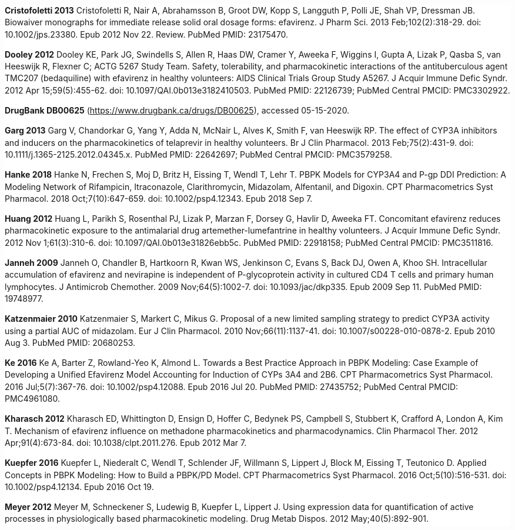 **Cristofoletti 2013** Cristofoletti R, Nair A, Abrahamsson B, Groot DW, Kopp S, Langguth P, Polli JE, Shah VP, Dressman JB. Biowaiver monographs for immediate release solid oral dosage forms: efavirenz. J Pharm Sci. 2013 Feb;102(2):318-29. doi: 10.1002/jps.23380. Epub 2012 Nov 22. Review. PubMed PMID: 23175470.

**Dooley 2012** Dooley KE, Park JG, Swindells S, Allen R, Haas DW, Cramer Y, Aweeka F, Wiggins I, Gupta A, Lizak P, Qasba S, van Heeswijk R, Flexner C; ACTG 5267 Study Team. Safety, tolerability, and pharmacokinetic interactions of the antituberculous agent TMC207 (bedaquiline) with efavirenz in healthy volunteers: AIDS Clinical Trials Group Study A5267. J Acquir Immune Defic Syndr. 2012 Apr 15;59(5):455-62. doi: 10.1097/QAI.0b013e3182410503. PubMed PMID: 22126739; PubMed Central PMCID: PMC3302922.

**DrugBank DB00625** (https://www.drugbank.ca/drugs/DB00625), accessed 05-15-2020.

**Garg 2013** Garg V, Chandorkar G, Yang Y, Adda N, McNair L, Alves K, Smith F, van Heeswijk RP. The effect of CYP3A inhibitors and inducers on the pharmacokinetics of telaprevir in healthy volunteers. Br J Clin Pharmacol. 2013 Feb;75(2):431-9. doi: 10.1111/j.1365-2125.2012.04345.x. PubMed PMID: 22642697; PubMed Central PMCID: PMC3579258.

**Hanke 2018** Hanke N, Frechen S, Moj D, Britz H, Eissing T, Wendl T, Lehr T. PBPK  Models for CYP3A4 and P-gp DDI Prediction: A Modeling Network of  Rifampicin, Itraconazole, Clarithromycin, Midazolam, Alfentanil, and  Digoxin. CPT Pharmacometrics Syst Pharmacol. 2018 Oct;7(10):647-659. doi: 10.1002/psp4.12343. Epub 2018 Sep 7.

**Huang 2012** Huang L, Parikh S, Rosenthal PJ, Lizak P, Marzan F, Dorsey G, Havlir D, Aweeka FT. Concomitant efavirenz reduces pharmacokinetic exposure to the antimalarial drug artemether-lumefantrine in healthy volunteers. J Acquir Immune Defic Syndr. 2012 Nov 1;61(3):310-6. doi: 10.1097/QAI.0b013e31826ebb5c. PubMed PMID: 22918158; PubMed Central PMCID: PMC3511816.

**Janneh 2009** Janneh O, Chandler B, Hartkoorn R, Kwan WS, Jenkinson C, Evans S, Back DJ, Owen A, Khoo SH. Intracellular accumulation of efavirenz and nevirapine is independent of P-glycoprotein activity in cultured CD4 T cells and primary human lymphocytes. J Antimicrob Chemother. 2009 Nov;64(5):1002-7. doi: 10.1093/jac/dkp335. Epub 2009 Sep 11. PubMed PMID: 19748977.

**Katzenmaier 2010** Katzenmaier S, Markert C, Mikus G. Proposal of a new limited sampling strategy to predict CYP3A activity using a partial AUC of midazolam. Eur J Clin Pharmacol. 2010 Nov;66(11):1137-41. doi: 10.1007/s00228-010-0878-2. Epub 2010 Aug 3. PubMed PMID: 20680253.

**Ke 2016** Ke A, Barter Z, Rowland-Yeo K, Almond L. Towards a Best Practice Approach in PBPK Modeling: Case Example of Developing a Unified Efavirenz Model Accounting for Induction of CYPs 3A4 and 2B6. CPT Pharmacometrics Syst Pharmacol. 2016 Jul;5(7):367-76. doi: 10.1002/psp4.12088. Epub 2016 Jul 20. PubMed PMID: 27435752; PubMed Central PMCID: PMC4961080.

**Kharasch 2012** Kharasch ED, Whittington D, Ensign D, Hoffer C, Bedynek PS, Campbell S, Stubbert K, Crafford A, London A, Kim T. Mechanism of efavirenz influence on methadone pharmacokinetics and pharmacodynamics. Clin Pharmacol Ther. 2012 Apr;91(4):673-84. doi: 10.1038/clpt.2011.276. Epub 2012 Mar 7.

**Kuepfer 2016** Kuepfer L, Niederalt C, Wendl T, Schlender JF, Willmann S, Lippert J, Block M, Eissing T, Teutonico D. Applied Concepts in PBPK Modeling: How to Build a PBPK/PD Model. CPT Pharmacometrics Syst Pharmacol. 2016 Oct;5(10):516-531. doi: 10.1002/psp4.12134. Epub 2016 Oct 19.

**Meyer 2012** Meyer M, Schneckener S, Ludewig B, Kuepfer L, Lippert J. Using expression data for quantification of active processes in physiologically based pharmacokinetic modeling. Drug Metab Dispos. 2012 May;40(5):892-901.
